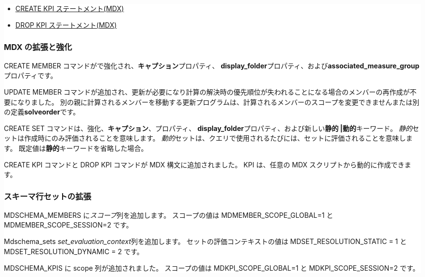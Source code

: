 -   [CREATE KPI ステートメント&#40;MDX&#41;](../../../mdx/mdx-data-definition-create-kpi.md)  
  
-   [DROP KPI ステートメント&#40;MDX&#41;](../../../mdx/mdx-data-definition-drop-kpi.md)  
  
### <a name="mdx-extensions-and-enhancements"></a>MDX の拡張と強化  
 CREATE MEMBER コマンドがで強化され、**キャプション**プロパティ、 **display_folder**プロパティ、および**associated_measure_group**プロパティです。  
  
 UPDATE MEMBER コマンドが追加され、更新が必要になり計算の解決時の優先順位が失われることになる場合のメンバーの再作成が不要になりました。 別の親に計算されるメンバーを移動する更新プログラムは、計算されるメンバーのスコープを変更できませんまたは別の定義**solveorder**です。  
  
 CREATE SET コマンドは、強化、**キャプション**、プロパティ、 **display_folder**プロパティ、および新しい**静的 |動的**キーワード。 *静的*セットは作成時にのみ評価されることを意味します。 *動的*セットは、クエリで使用されるたびには、セットに評価されることを意味します。 既定値は**静的**キーワードを省略した場合。  
  
 CREATE KPI コマンドと DROP KPI コマンドが MDX 構文に追加されました。 KPI は、任意の MDX スクリプトから動的に作成できます。  
  
### <a name="schema-rowsets-extensions"></a>スキーマ行セットの拡張  
 MDSCHEMA_MEMBERS に*スコープ*列を追加します。 スコープの値は MDMEMBER_SCOPE_GLOBAL=1 と MDMEMBER_SCOPE_SESSION=2 です。  
  
 Mdschema_sets *set_evaluation_context*列を追加します。 セットの評価コンテキストの値は MDSET_RESOLUTION_STATIC = 1 と MDSET_RESOLUTION_DYNAMIC = 2 です。  
  
 MDSCHEMA_KPIS に scope 列が追加されました。 スコープの値は MDKPI_SCOPE_GLOBAL=1 と MDKPI_SCOPE_SESSION=2 です。  
  
  
